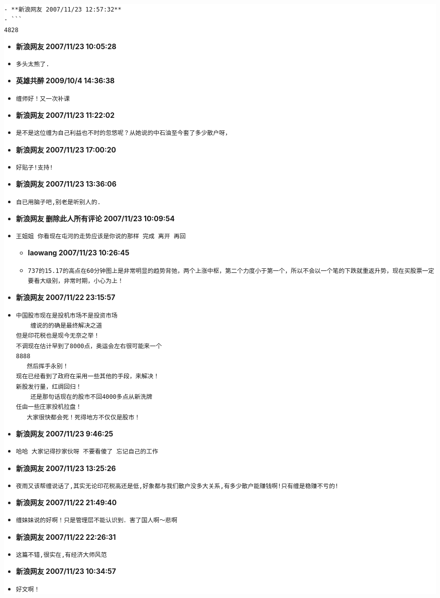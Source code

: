   ```
- **新浪网友 2007/11/23 12:57:32**
- ```
  4828
  ```
- **新浪网友 2007/11/23 10:05:28**
- ```
  多头太熊了.
  ```
- **英雄共醉 2009/10/4 14:36:38**
- ```
  缠师好！又一次补课
  ```
- **新浪网友 2007/11/23 11:22:02**
- ```
  是不是这位缠为自己利益也不时的忽悠呢？从她说的中石油至今套了多少散户呀，
  ```
- **新浪网友 2007/11/23 17:00:20**
- ```
  好贴子!支持!
  ```
- **新浪网友 2007/11/23 13:36:06**
- ```
  自已用脑子吧,别老是听别人的.
  ```
- **新浪网友 删除此人所有评论  2007/11/23 10:09:54**
- ```
  王姐姐 你看现在屯河的走势应该是你说的那样 完成 离开 再回
  ```
   - **laowang 2007/11/23 10:26:45**
   - ```
     737的15.17的高点在60分钟图上是非常明显的趋势背弛，两个上涨中枢，第二个力度小于第一个，所以不会以一个笔的下跌就重返升势，现在买股票一定要看大级别，非常时期，小心为上！
     ```
- **新浪网友 2007/11/22 23:15:57**
- ```
  中国股市现在是投机市场不是投资市场
      缠说的的确是最终解决之道
  但是印花税也是现今无奈之举！
  不调现在估计早到了8000点，奥运会左右很可能来一个
  8888 
     然后挥手永别！
  现在已经看到了政府在采用一些其他的手段，来解决！
  新股发行量，红绸回归！
      还是那句话现在的股市不回4000多点从新洗牌
  任由一些庄家投机拉盘！
     大家很快都会死！死得地方不仅仅是股市！
  ```
- **新浪网友 2007/11/23 9:46:25**
- ```
  哈哈 大家记得抄家伙呀 不要看傻了 忘记自己的工作
  ```
- **新浪网友 2007/11/23 13:25:26**
- ```
  夜雨又该帮缠说话了,其实无论印花税高还是低,好象都与我们散户没多大关系,有多少散户能赚钱啊!只有缠是稳赚不亏的!
  ```
- **新浪网友 2007/11/22 21:49:40**
- ```
  缠妹妹说的好啊！只是管理层不能认识到．害了国人啊～悲啊
  ```
- **新浪网友 2007/11/22 22:26:31**
- ```
  这篇不错,很实在,有经济大师风范
  ```
- **新浪网友 2007/11/23 10:34:57**
- ```
  好文啊！
  ```